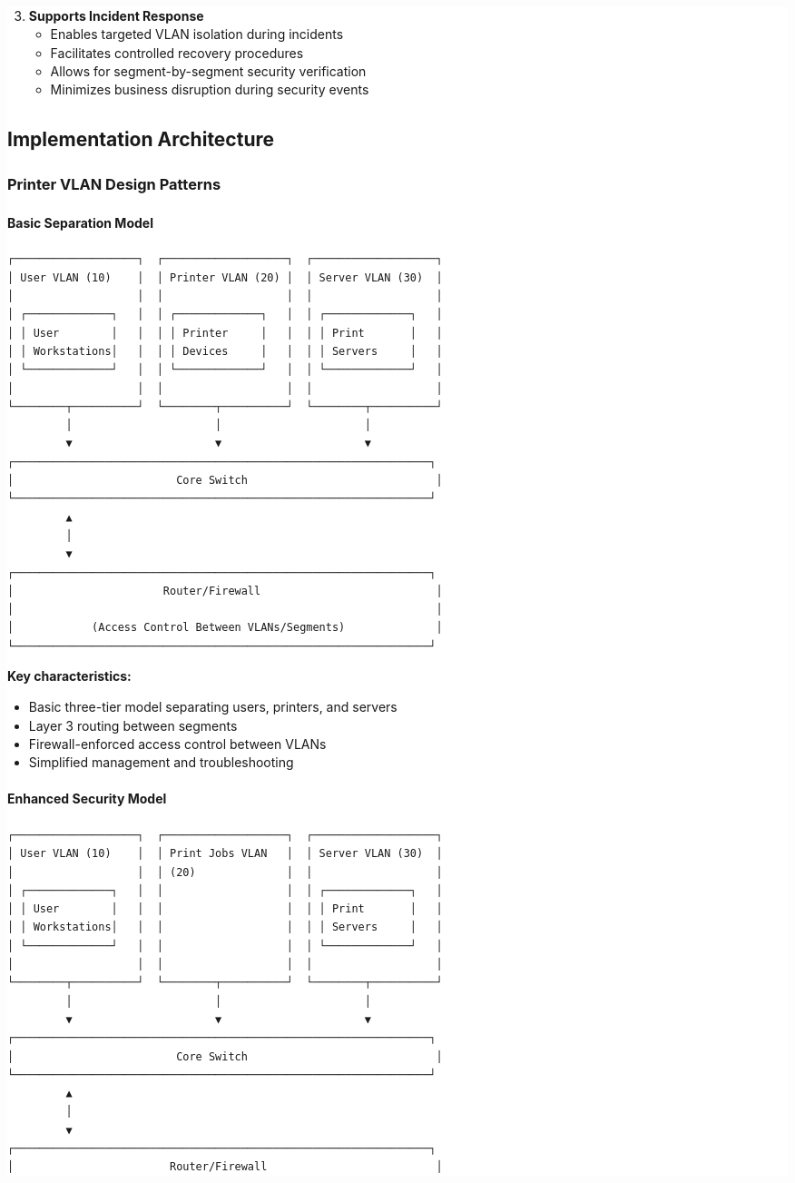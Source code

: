 3. **Supports Incident Response**
   - Enables targeted VLAN isolation during incidents
   - Facilitates controlled recovery procedures
   - Allows for segment-by-segment security verification
   - Minimizes business disruption during security events

## Implementation Architecture

### Printer VLAN Design Patterns

#### Basic Separation Model

```
┌───────────────────┐  ┌───────────────────┐  ┌───────────────────┐
│ User VLAN (10)    │  │ Printer VLAN (20) │  │ Server VLAN (30)  │
│                   │  │                   │  │                   │
│ ┌─────────────┐   │  │ ┌─────────────┐   │  │ ┌─────────────┐   │
│ │ User        │   │  │ │ Printer     │   │  │ │ Print       │   │
│ │ Workstations│   │  │ │ Devices     │   │  │ │ Servers     │   │
│ └─────────────┘   │  │ └─────────────┘   │  │ └─────────────┘   │
│                   │  │                   │  │                   │
└────────┬──────────┘  └────────┬──────────┘  └────────┬──────────┘
         │                      │                      │
         ▼                      ▼                      ▼
┌────────────────────────────────────────────────────────────────┐
│                         Core Switch                             │
└────────────────────────────────────────────────────────────────┘
         ▲
         │
         ▼
┌────────────────────────────────────────────────────────────────┐
│                       Router/Firewall                           │
│                                                                 │
│            (Access Control Between VLANs/Segments)              │
└────────────────────────────────────────────────────────────────┘
```

**Key characteristics:**
- Basic three-tier model separating users, printers, and servers
- Layer 3 routing between segments
- Firewall-enforced access control between VLANs
- Simplified management and troubleshooting

#### Enhanced Security Model

```
┌───────────────────┐  ┌───────────────────┐  ┌───────────────────┐
│ User VLAN (10)    │  │ Print Jobs VLAN   │  │ Server VLAN (30)  │
│                   │  │ (20)              │  │                   │
│ ┌─────────────┐   │  │                   │  │ ┌─────────────┐   │
│ │ User        │   │  │                   │  │ │ Print       │   │
│ │ Workstations│   │  │                   │  │ │ Servers     │   │
│ └─────────────┘   │  │                   │  │ └─────────────┘   │
│                   │  │                   │  │                   │
└────────┬──────────┘  └────────┬──────────┘  └────────┬──────────┘
         │                      │                      │
         ▼                      ▼                      ▼
┌────────────────────────────────────────────────────────────────┐
│                         Core Switch                             │
└────────────────────────────────────────────────────────────────┘
         ▲
         │
         ▼
┌────────────────────────────────────────────────────────────────┐
│                        Router/Firewall                          │
```